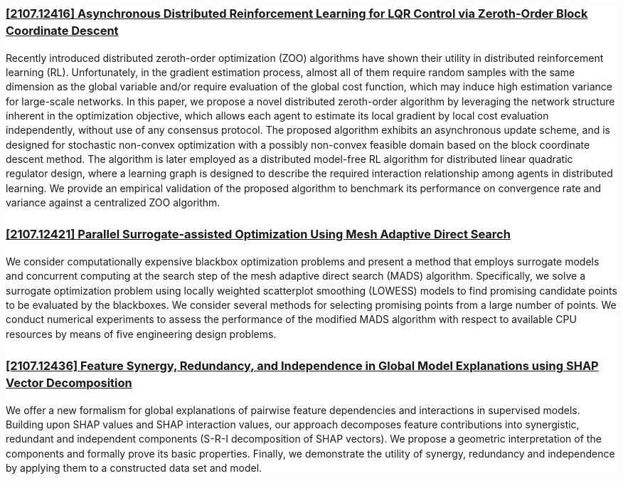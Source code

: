 
### [[2107.12416] Asynchronous Distributed Reinforcement Learning for LQR Control via Zeroth-Order Block Coordinate Descent](http://arxiv.org/abs/2107.12416)


  Recently introduced distributed zeroth-order optimization (ZOO) algorithms
have shown their utility in distributed reinforcement learning (RL).
Unfortunately, in the gradient estimation process, almost all of them require
random samples with the same dimension as the global variable and/or require
evaluation of the global cost function, which may induce high estimation
variance for large-scale networks. In this paper, we propose a novel
distributed zeroth-order algorithm by leveraging the network structure inherent
in the optimization objective, which allows each agent to estimate its local
gradient by local cost evaluation independently, without use of any consensus
protocol. The proposed algorithm exhibits an asynchronous update scheme, and is
designed for stochastic non-convex optimization with a possibly non-convex
feasible domain based on the block coordinate descent method. The algorithm is
later employed as a distributed model-free RL algorithm for distributed linear
quadratic regulator design, where a learning graph is designed to describe the
required interaction relationship among agents in distributed learning. We
provide an empirical validation of the proposed algorithm to benchmark its
performance on convergence rate and variance against a centralized ZOO
algorithm.

    

### [[2107.12421] Parallel Surrogate-assisted Optimization Using Mesh Adaptive Direct Search](http://arxiv.org/abs/2107.12421)


  We consider computationally expensive blackbox optimization problems and
present a method that employs surrogate models and concurrent computing at the
search step of the mesh adaptive direct search (MADS) algorithm. Specifically,
we solve a surrogate optimization problem using locally weighted scatterplot
smoothing (LOWESS) models to find promising candidate points to be evaluated by
the blackboxes. We consider several methods for selecting promising points from
a large number of points. We conduct numerical experiments to assess the
performance of the modified MADS algorithm with respect to available CPU
resources by means of five engineering design problems.

    

### [[2107.12436] Feature Synergy, Redundancy, and Independence in Global Model Explanations using SHAP Vector Decomposition](http://arxiv.org/abs/2107.12436)


  We offer a new formalism for global explanations of pairwise feature
dependencies and interactions in supervised models. Building upon SHAP values
and SHAP interaction values, our approach decomposes feature contributions into
synergistic, redundant and independent components (S-R-I decomposition of SHAP
vectors). We propose a geometric interpretation of the components and formally
prove its basic properties. Finally, we demonstrate the utility of synergy,
redundancy and independence by applying them to a constructed data set and
model.
